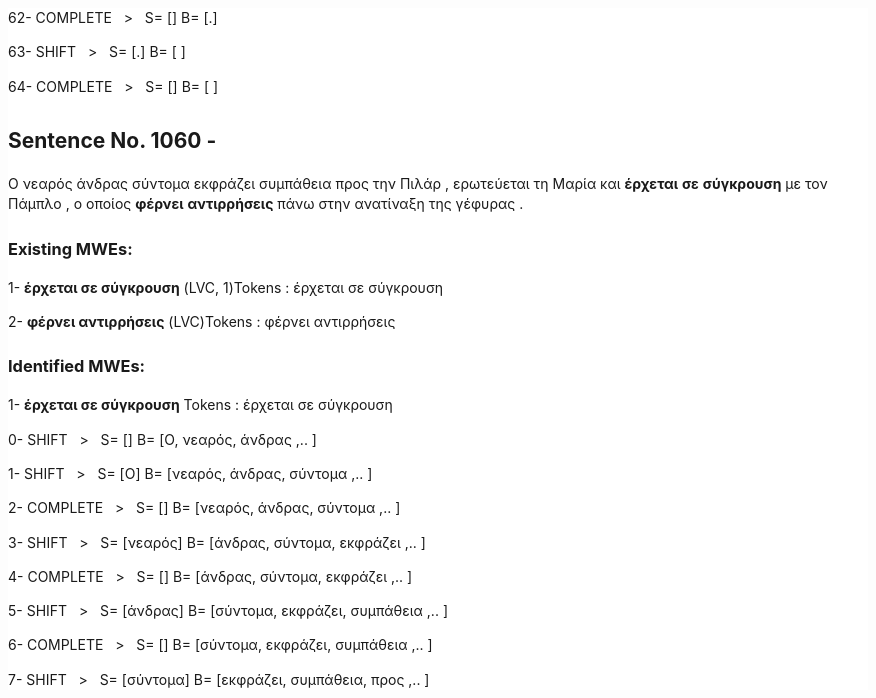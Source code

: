 62- COMPLETE&nbsp;&nbsp;&nbsp;>&nbsp;&nbsp;&nbsp;S= []   B= [.]



63- SHIFT&nbsp;&nbsp;&nbsp;>&nbsp;&nbsp;&nbsp;S= [.]   B= [ ]



64- COMPLETE&nbsp;&nbsp;&nbsp;>&nbsp;&nbsp;&nbsp;S= []   B= [ ]

## Sentence No. 1060 - 
Ο νεαρός άνδρας σύντομα εκφράζει συμπάθεια προς την Πιλάρ , ερωτεύεται τη Μαρία και **έρχεται** **σε** **σύγκρουση** με τον Πάμπλο , ο οποίος **φέρνει** **αντιρρήσεις** πάνω στην ανατίναξη της γέφυρας . 
### Existing MWEs: 
1- **έρχεται σε σύγκρουση** (LVC, 1)Tokens : 
έρχεται
σε
σύγκρουση


2- **φέρνει αντιρρήσεις** (LVC)Tokens : 
φέρνει
αντιρρήσεις


### Identified MWEs: 
1- **έρχεται σε σύγκρουση** Tokens : 
έρχεται
σε
σύγκρουση





0- SHIFT&nbsp;&nbsp;&nbsp;>&nbsp;&nbsp;&nbsp;S= []   B= [Ο, νεαρός, άνδρας ,.. ]



1- SHIFT&nbsp;&nbsp;&nbsp;>&nbsp;&nbsp;&nbsp;S= [Ο]   B= [νεαρός, άνδρας, σύντομα ,.. ]



2- COMPLETE&nbsp;&nbsp;&nbsp;>&nbsp;&nbsp;&nbsp;S= []   B= [νεαρός, άνδρας, σύντομα ,.. ]



3- SHIFT&nbsp;&nbsp;&nbsp;>&nbsp;&nbsp;&nbsp;S= [νεαρός]   B= [άνδρας, σύντομα, εκφράζει ,.. ]



4- COMPLETE&nbsp;&nbsp;&nbsp;>&nbsp;&nbsp;&nbsp;S= []   B= [άνδρας, σύντομα, εκφράζει ,.. ]



5- SHIFT&nbsp;&nbsp;&nbsp;>&nbsp;&nbsp;&nbsp;S= [άνδρας]   B= [σύντομα, εκφράζει, συμπάθεια ,.. ]



6- COMPLETE&nbsp;&nbsp;&nbsp;>&nbsp;&nbsp;&nbsp;S= []   B= [σύντομα, εκφράζει, συμπάθεια ,.. ]



7- SHIFT&nbsp;&nbsp;&nbsp;>&nbsp;&nbsp;&nbsp;S= [σύντομα]   B= [εκφράζει, συμπάθεια, προς ,.. ]

